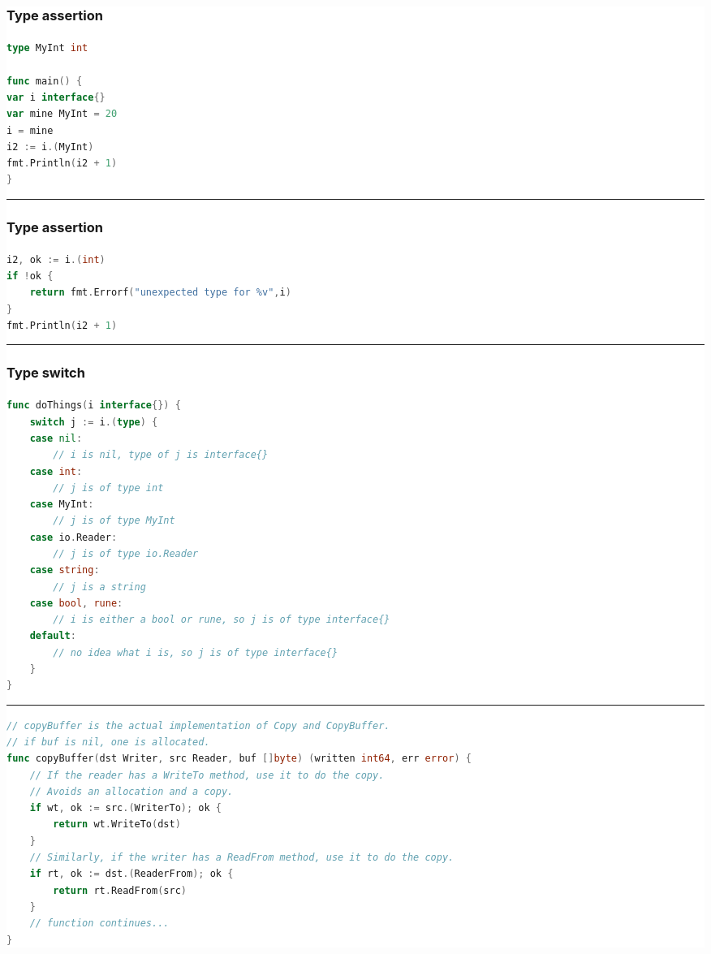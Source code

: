 ### Type assertion

```go
type MyInt int

func main() {
var i interface{}
var mine MyInt = 20
i = mine
i2 := i.(MyInt)
fmt.Println(i2 + 1)
}
```

---
### Type assertion

```go
i2, ok := i.(int)
if !ok {
    return fmt.Errorf("unexpected type for %v",i)
}
fmt.Println(i2 + 1)
```

---
### Type switch

```go
func doThings(i interface{}) {
    switch j := i.(type) {
    case nil:
        // i is nil, type of j is interface{}
    case int:
        // j is of type int
    case MyInt:
        // j is of type MyInt
    case io.Reader:
        // j is of type io.Reader
    case string:
        // j is a string
    case bool, rune:
        // i is either a bool or rune, so j is of type interface{}
    default:
        // no idea what i is, so j is of type interface{}
    }
}
```

---
```go
// copyBuffer is the actual implementation of Copy and CopyBuffer.
// if buf is nil, one is allocated.
func copyBuffer(dst Writer, src Reader, buf []byte) (written int64, err error) {
    // If the reader has a WriteTo method, use it to do the copy.
    // Avoids an allocation and a copy.
    if wt, ok := src.(WriterTo); ok {
        return wt.WriteTo(dst)
    }
    // Similarly, if the writer has a ReadFrom method, use it to do the copy.
    if rt, ok := dst.(ReaderFrom); ok {
        return rt.ReadFrom(src)
    }
    // function continues...
}
```